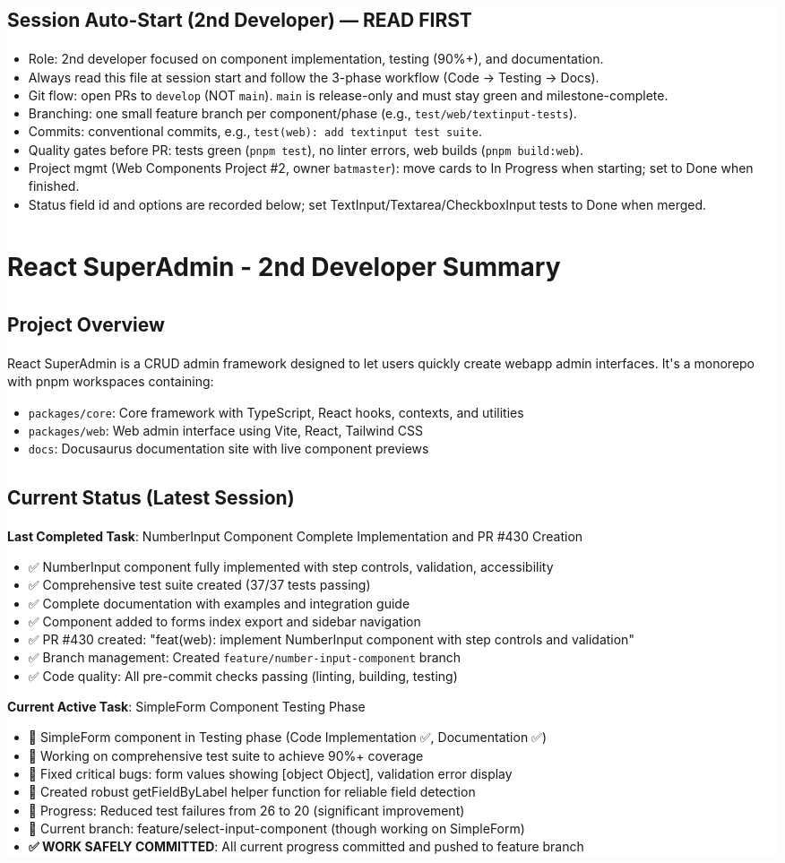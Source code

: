 ## Session Auto-Start (2nd Developer) — READ FIRST

- Role: 2nd developer focused on component implementation, testing (90%+), and
  documentation.
- Always read this file at session start and follow the 3-phase workflow (Code →
  Testing → Docs).
- Git flow: open PRs to `develop` (NOT `main`). `main` is release-only and must
  stay green and milestone-complete.
- Branching: one small feature branch per component/phase (e.g.,
  `test/web/textinput-tests`).
- Commits: conventional commits, e.g., `test(web): add textinput test suite`.
- Quality gates before PR: tests green (`pnpm test`), no linter errors, web
  builds (`pnpm build:web`).
- Project mgmt (Web Components Project #2, owner `batmaster`): move cards to In
  Progress when starting; set to Done when finished.
- Status field id and options are recorded below; set
  TextInput/Textarea/CheckboxInput tests to Done when merged.

# React SuperAdmin - 2nd Developer Summary

## Project Overview

React SuperAdmin is a CRUD admin framework designed to let users quickly create
webapp admin interfaces. It's a monorepo with pnpm workspaces containing:

- `packages/core`: Core framework with TypeScript, React hooks, contexts, and
  utilities
- `packages/web`: Web admin interface using Vite, React, Tailwind CSS
- `docs`: Docusaurus documentation site with live component previews

## Current Status (Latest Session)

**Last Completed Task**: NumberInput Component Complete Implementation and PR
#430 Creation

- ✅ NumberInput component fully implemented with step controls, validation,
  accessibility
- ✅ Comprehensive test suite created (37/37 tests passing)
- ✅ Complete documentation with examples and integration guide
- ✅ Component added to forms index export and sidebar navigation
- ✅ PR #430 created: "feat(web): implement NumberInput component with step
  controls and validation"
- ✅ Branch management: Created `feature/number-input-component` branch
- ✅ Code quality: All pre-commit checks passing (linting, building, testing)

**Current Active Task**: SimpleForm Component Testing Phase

- 🔄 SimpleForm component in Testing phase (Code Implementation ✅,
  Documentation ✅)
- 🔄 Working on comprehensive test suite to achieve 90%+ coverage
- 🔄 Fixed critical bugs: form values showing [object Object], validation error
  display
- 🔄 Created robust getFieldByLabel helper function for reliable field detection
- 🔄 Progress: Reduced test failures from 26 to 20 (significant improvement)
- 🔄 Current branch: feature/select-input-component (though working on
  SimpleForm)
- **✅ WORK SAFELY COMMITTED**: All current progress committed and pushed to
  feature branch
